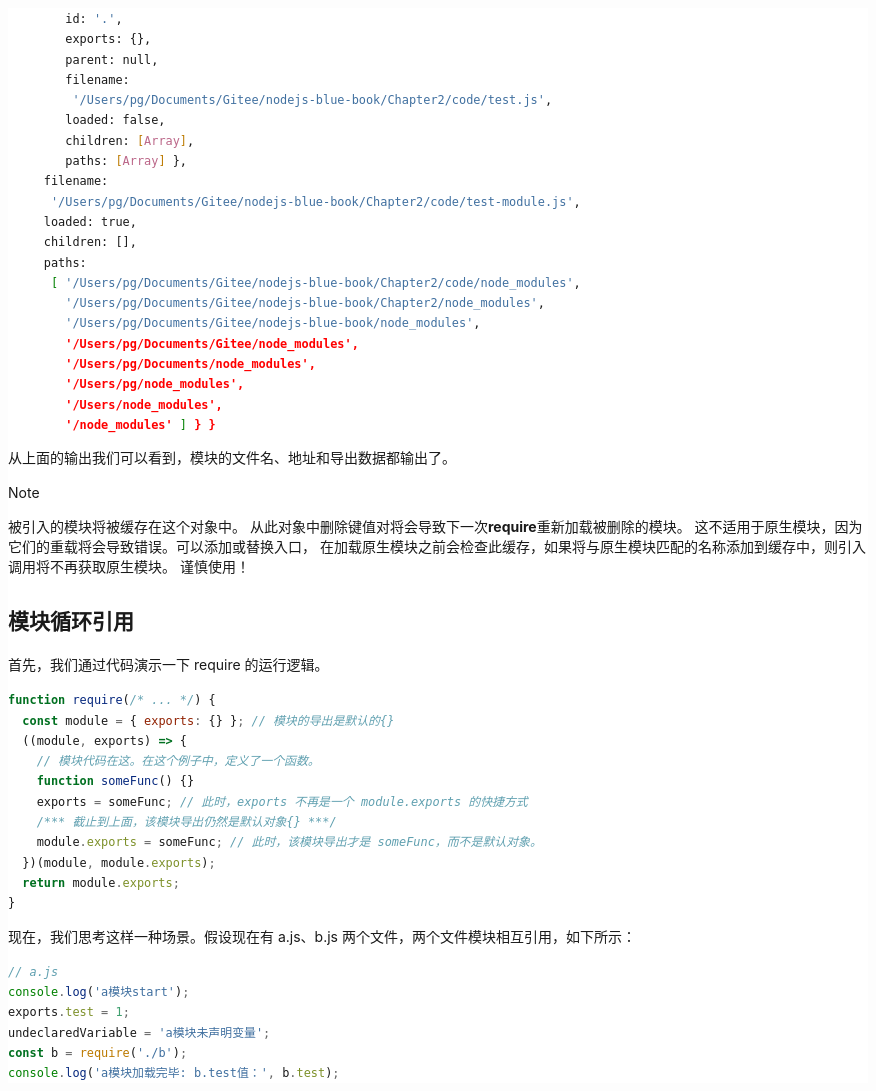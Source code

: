 ```sh
        id: '.',
        exports: {},
        parent: null,
        filename:
         '/Users/pg/Documents/Gitee/nodejs-blue-book/Chapter2/code/test.js',
        loaded: false,
        children: [Array],
        paths: [Array] },
     filename:
      '/Users/pg/Documents/Gitee/nodejs-blue-book/Chapter2/code/test-module.js',
     loaded: true,
     children: [],
     paths:
      [ '/Users/pg/Documents/Gitee/nodejs-blue-book/Chapter2/code/node_modules',
        '/Users/pg/Documents/Gitee/nodejs-blue-book/Chapter2/node_modules',
        '/Users/pg/Documents/Gitee/nodejs-blue-book/node_modules',
        '/Users/pg/Documents/Gitee/node_modules',
        '/Users/pg/Documents/node_modules',
        '/Users/pg/node_modules',
        '/Users/node_modules',
        '/node_modules' ] } }
```

从上面的输出我们可以看到，模块的文件名、地址和导出数据都输出了。

> [!note]
>
> 被引入的模块将被缓存在这个对象中。 从此对象中删除键值对将会导致下一次**require**重新加载被删除的模块。 这不适用于原生模块，因为它们的重载将会导致错误。可以添加或替换入口， 在加载原生模块之前会检查此缓存，如果将与原生模块匹配的名称添加到缓存中，则引入调用将不再获取原生模块。 谨慎使用！

## 模块循环引用

首先，我们通过代码演示一下 require 的运行逻辑。

```js
function require(/* ... */) {
  const module = { exports: {} }; // 模块的导出是默认的{}
  ((module, exports) => {
    // 模块代码在这。在这个例子中，定义了一个函数。
    function someFunc() {}
    exports = someFunc; // 此时，exports 不再是一个 module.exports 的快捷方式
    /*** 截止到上面，该模块导出仍然是默认对象{} ***/
    module.exports = someFunc; // 此时，该模块导出才是 someFunc，而不是默认对象。
  })(module, module.exports);
  return module.exports;
}
```

现在，我们思考这样一种场景。假设现在有 a.js、b.js 两个文件，两个文件模块相互引用，如下所示：

```js
// a.js
console.log('a模块start');
exports.test = 1;
undeclaredVariable = 'a模块未声明变量';
const b = require('./b');
console.log('a模块加载完毕: b.test值：', b.test);
```
